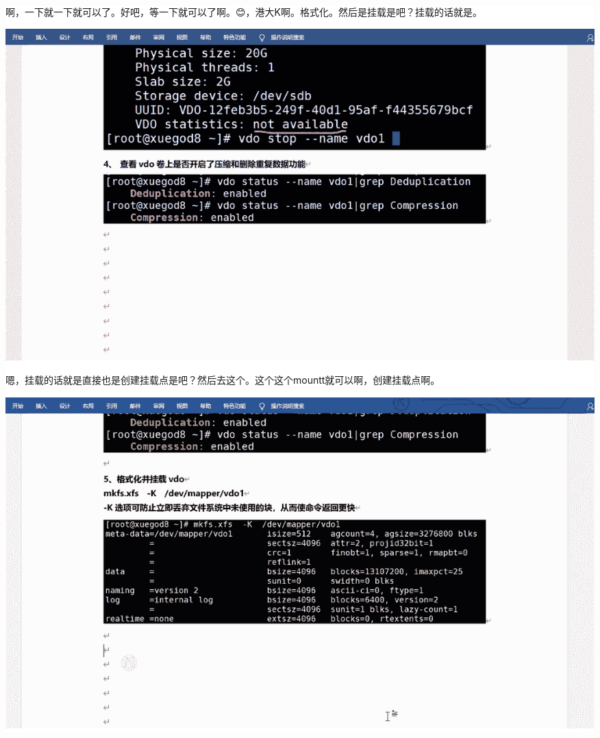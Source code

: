 啊，一下就一下就可以了。好吧，等一下就可以了啊。😊，港大K啊。格式化。然后是挂载是吧？挂载的话就是。

![](img/f856b17f2b2e619b13a1eb9ea75d0938_21.png)

嗯，挂载的话就是直接也是创建挂载点是吧？然后去这个。这个这个mountt就可以啊，创建挂载点啊。

![](img/f856b17f2b2e619b13a1eb9ea75d0938_23.png)
